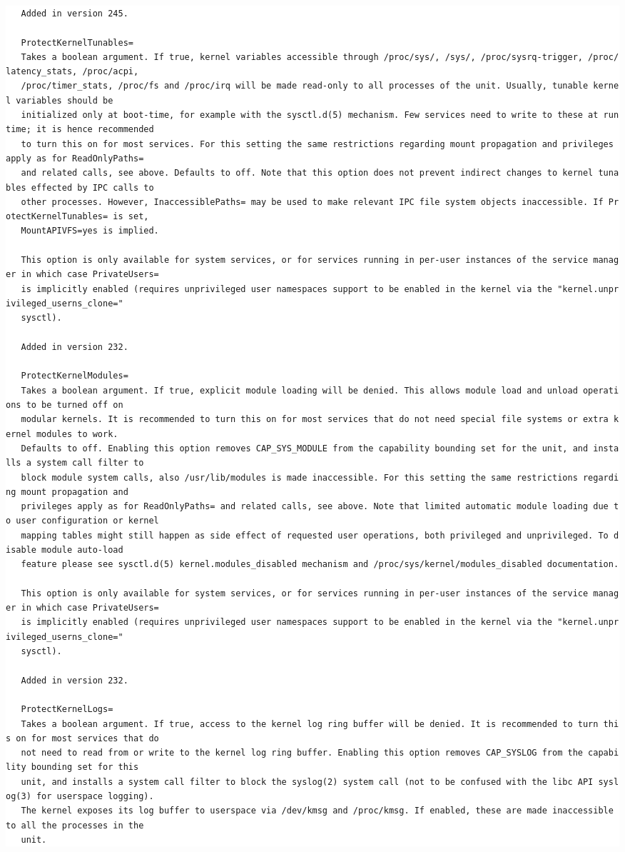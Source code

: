 	   Added in version 245.

       ProtectKernelTunables=
	   Takes a boolean argument. If true, kernel variables accessible through /proc/sys/, /sys/, /proc/sysrq-trigger, /proc/latency_stats, /proc/acpi,
	   /proc/timer_stats, /proc/fs and /proc/irq will be made read-only to all processes of the unit. Usually, tunable kernel variables should be
	   initialized only at boot-time, for example with the sysctl.d(5) mechanism. Few services need to write to these at runtime; it is hence recommended
	   to turn this on for most services. For this setting the same restrictions regarding mount propagation and privileges apply as for ReadOnlyPaths=
	   and related calls, see above. Defaults to off. Note that this option does not prevent indirect changes to kernel tunables effected by IPC calls to
	   other processes. However, InaccessiblePaths= may be used to make relevant IPC file system objects inaccessible. If ProtectKernelTunables= is set,
	   MountAPIVFS=yes is implied.

	   This option is only available for system services, or for services running in per-user instances of the service manager in which case PrivateUsers=
	   is implicitly enabled (requires unprivileged user namespaces support to be enabled in the kernel via the "kernel.unprivileged_userns_clone="
	   sysctl).

	   Added in version 232.

       ProtectKernelModules=
	   Takes a boolean argument. If true, explicit module loading will be denied. This allows module load and unload operations to be turned off on
	   modular kernels. It is recommended to turn this on for most services that do not need special file systems or extra kernel modules to work.
	   Defaults to off. Enabling this option removes CAP_SYS_MODULE from the capability bounding set for the unit, and installs a system call filter to
	   block module system calls, also /usr/lib/modules is made inaccessible. For this setting the same restrictions regarding mount propagation and
	   privileges apply as for ReadOnlyPaths= and related calls, see above. Note that limited automatic module loading due to user configuration or kernel
	   mapping tables might still happen as side effect of requested user operations, both privileged and unprivileged. To disable module auto-load
	   feature please see sysctl.d(5) kernel.modules_disabled mechanism and /proc/sys/kernel/modules_disabled documentation.

	   This option is only available for system services, or for services running in per-user instances of the service manager in which case PrivateUsers=
	   is implicitly enabled (requires unprivileged user namespaces support to be enabled in the kernel via the "kernel.unprivileged_userns_clone="
	   sysctl).

	   Added in version 232.

       ProtectKernelLogs=
	   Takes a boolean argument. If true, access to the kernel log ring buffer will be denied. It is recommended to turn this on for most services that do
	   not need to read from or write to the kernel log ring buffer. Enabling this option removes CAP_SYSLOG from the capability bounding set for this
	   unit, and installs a system call filter to block the syslog(2) system call (not to be confused with the libc API syslog(3) for userspace logging).
	   The kernel exposes its log buffer to userspace via /dev/kmsg and /proc/kmsg. If enabled, these are made inaccessible to all the processes in the
	   unit.
